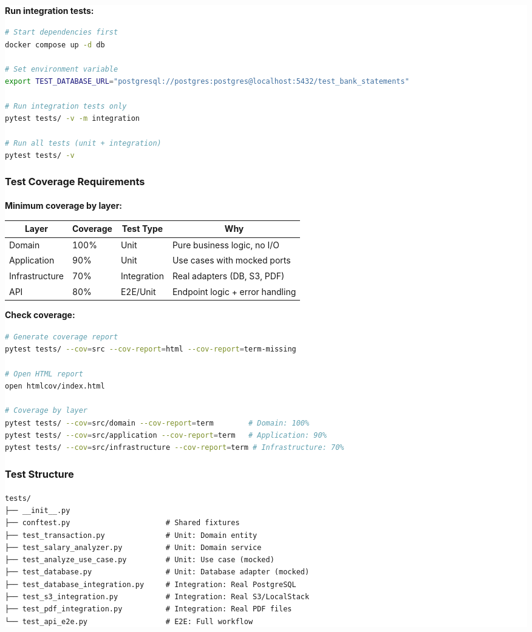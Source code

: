 **Run integration tests:**
```bash
# Start dependencies first
docker compose up -d db

# Set environment variable
export TEST_DATABASE_URL="postgresql://postgres:postgres@localhost:5432/test_bank_statements"

# Run integration tests only
pytest tests/ -v -m integration

# Run all tests (unit + integration)
pytest tests/ -v
```

### Test Coverage Requirements

**Minimum coverage by layer:**

| Layer           | Coverage | Test Type   | Why                              |
|-----------------|----------|-------------|----------------------------------|
| Domain          | 100%     | Unit        | Pure business logic, no I/O      |
| Application     | 90%      | Unit        | Use cases with mocked ports      |
| Infrastructure  | 70%      | Integration | Real adapters (DB, S3, PDF)      |
| API             | 80%      | E2E/Unit    | Endpoint logic + error handling  |

**Check coverage:**
```bash
# Generate coverage report
pytest tests/ --cov=src --cov-report=html --cov-report=term-missing

# Open HTML report
open htmlcov/index.html

# Coverage by layer
pytest tests/ --cov=src/domain --cov-report=term        # Domain: 100%
pytest tests/ --cov=src/application --cov-report=term   # Application: 90%
pytest tests/ --cov=src/infrastructure --cov-report=term # Infrastructure: 70%
```

### Test Structure
```
tests/
├── __init__.py
├── conftest.py                      # Shared fixtures
├── test_transaction.py              # Unit: Domain entity
├── test_salary_analyzer.py          # Unit: Domain service
├── test_analyze_use_case.py         # Unit: Use case (mocked)
├── test_database.py                 # Unit: Database adapter (mocked)
├── test_database_integration.py     # Integration: Real PostgreSQL
├── test_s3_integration.py           # Integration: Real S3/LocalStack
├── test_pdf_integration.py          # Integration: Real PDF files
└── test_api_e2e.py                  # E2E: Full workflow
```
